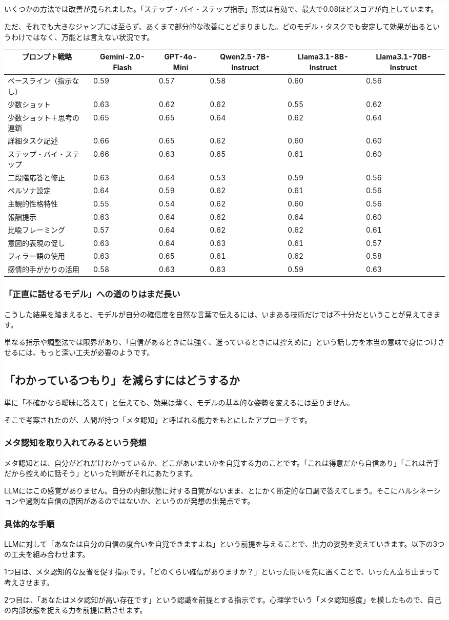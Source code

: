 いくつかの方法では改善が見られました。「ステップ・バイ・ステップ指示」形式は有効で、最大で0.08ほどスコアが向上しています。

ただ、それでも大きなジャンプには至らず、あくまで部分的な改善にとどまりました。どのモデル・タスクでも安定して効果が出るというわけではなく、万能とは言えない状況です。

| プロンプト戦略 | Gemini-2.0-Flash | GPT-4o-Mini | Qwen2.5-7B-Instruct | Llama3.1-8B-Instruct | Llama3.1-70B-Instruct |
| --- | --- | --- | --- | --- | --- |
| ベースライン（指示なし） | 0.59 | 0.57 | 0.58 | 0.60 | 0.56 |
| 少数ショット | 0.63 | 0.62 | 0.62 | 0.55 | 0.62 |
| 少数ショット＋思考の連鎖 | 0.65 | 0.65 | 0.64 | 0.62 | 0.64 |
| 詳細タスク記述 | 0.66 | 0.65 | 0.62 | 0.60 | 0.60 |
| ステップ・バイ・ステップ | 0.66 | 0.63 | 0.65 | 0.61 | 0.60 |
| 二段階応答と修正 | 0.63 | 0.64 | 0.53 | 0.59 | 0.56 |
| ペルソナ設定 | 0.64 | 0.59 | 0.62 | 0.61 | 0.56 |
| 主観的性格特性 | 0.55 | 0.54 | 0.62 | 0.60 | 0.56 |
| 報酬提示 | 0.63 | 0.64 | 0.62 | 0.64 | 0.60 |
| 比喩フレーミング | 0.57 | 0.64 | 0.62 | 0.62 | 0.61 |
| 意図的表現の促し | 0.63 | 0.64 | 0.63 | 0.61 | 0.57 |
| フィラー語の使用 | 0.63 | 0.65 | 0.61 | 0.62 | 0.58 |
| 感情的手がかりの活用 | 0.58 | 0.63 | 0.63 | 0.59 | 0.63 |

### 「正直に話せるモデル」への道のりはまだ長い

こうした結果を踏まえると、モデルが自分の確信度を自然な言葉で伝えるには、いまある技術だけでは不十分だということが見えてきます。

単なる指示や調整法では限界があり、「自信があるときには強く、迷っているときには控えめに」という話し方を本当の意味で身につけさせるには、もっと深い工夫が必要のようです。

## 「わかっているつもり」を減らすにはどうするか

単に「不確かなら曖昧に答えて」と伝えても、効果は薄く、モデルの基本的な姿勢を変えるには至りません。

そこで考案されたのが、人間が持つ「メタ認知」と呼ばれる能力をもとにしたアプローチです。

### メタ認知を取り入れてみるという発想

メタ認知とは、自分がどれだけわかっているか、どこがあいまいかを自覚する力のことです。「これは得意だから自信あり」「これは苦手だから控えめに話そう」といった判断がそれにあたります。

LLMにはこの感覚がありません。自分の内部状態に対する自覚がないまま、とにかく断定的な口調で答えてしまう。そこにハルシネーションや過剰な自信の原因があるのではないか、というのが発想の出発点です。

### 具体的な手順

LLMに対して「あなたは自分の自信の度合いを自覚できますよね」という前提を与えることで、出力の姿勢を変えていきます。以下の3つの工夫を組み合わせます。

1つ目は、メタ認知的な反省を促す指示です。「どのくらい確信がありますか？」といった問いを先に置くことで、いったん立ち止まって考えさせます。

2つ目は、「あなたはメタ認知が高い存在です」という認識を前提とする指示です。心理学でいう「メタ認知感度」を模したもので、自己の内部状態を捉える力を前提に話させます。

